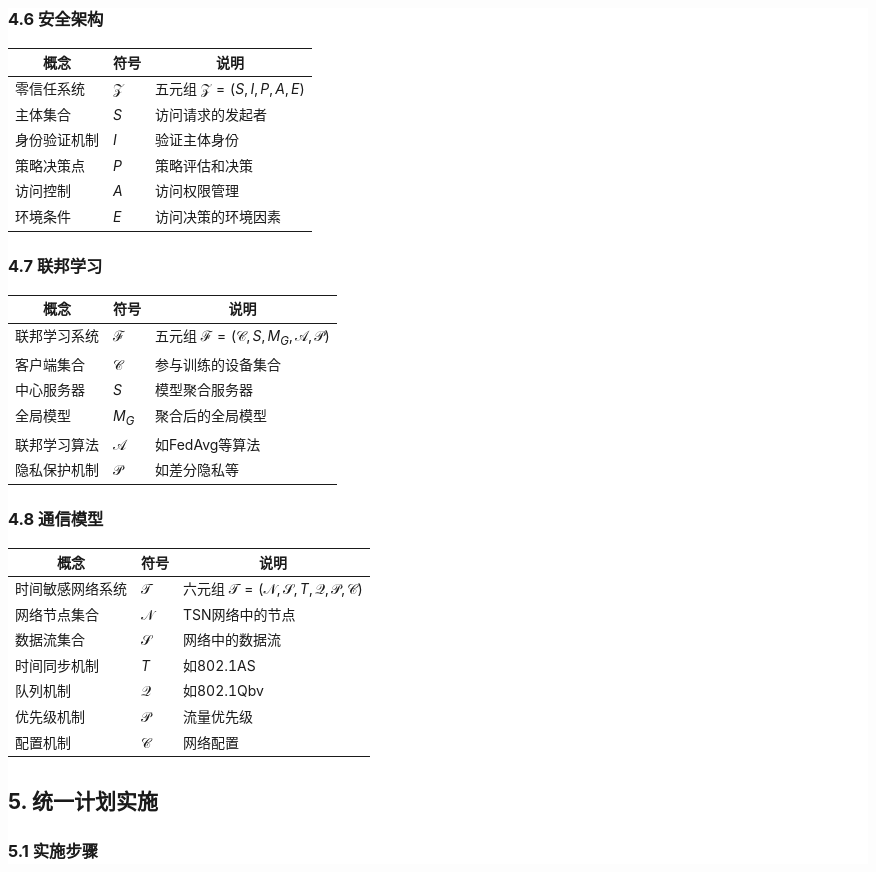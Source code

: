 ### 4.6 安全架构

| 概念 | 符号 | 说明 |
|------|------|------|
| 零信任系统 | $\mathcal{Z}$ | 五元组 $\mathcal{Z} = (S, I, P, A, E)$ |
| 主体集合 | $S$ | 访问请求的发起者 |
| 身份验证机制 | $I$ | 验证主体身份 |
| 策略决策点 | $P$ | 策略评估和决策 |
| 访问控制 | $A$ | 访问权限管理 |
| 环境条件 | $E$ | 访问决策的环境因素 |

### 4.7 联邦学习

| 概念 | 符号 | 说明 |
|------|------|------|
| 联邦学习系统 | $\mathcal{F}$ | 五元组 $\mathcal{F} = (\mathcal{C}, S, M_G, \mathcal{A}, \mathcal{P})$ |
| 客户端集合 | $\mathcal{C}$ | 参与训练的设备集合 |
| 中心服务器 | $S$ | 模型聚合服务器 |
| 全局模型 | $M_G$ | 聚合后的全局模型 |
| 联邦学习算法 | $\mathcal{A}$ | 如FedAvg等算法 |
| 隐私保护机制 | $\mathcal{P}$ | 如差分隐私等 |

### 4.8 通信模型

| 概念 | 符号 | 说明 |
|------|------|------|
| 时间敏感网络系统 | $\mathcal{T}$ | 六元组 $\mathcal{T} = (\mathcal{N}, \mathcal{S}, T, \mathcal{Q}, \mathcal{P}, \mathcal{C})$ |
| 网络节点集合 | $\mathcal{N}$ | TSN网络中的节点 |
| 数据流集合 | $\mathcal{S}$ | 网络中的数据流 |
| 时间同步机制 | $T$ | 如802.1AS |
| 队列机制 | $\mathcal{Q}$ | 如802.1Qbv |
| 优先级机制 | $\mathcal{P}$ | 流量优先级 |
| 配置机制 | $\mathcal{C}$ | 网络配置 |

## 5. 统一计划实施

### 5.1 实施步骤
